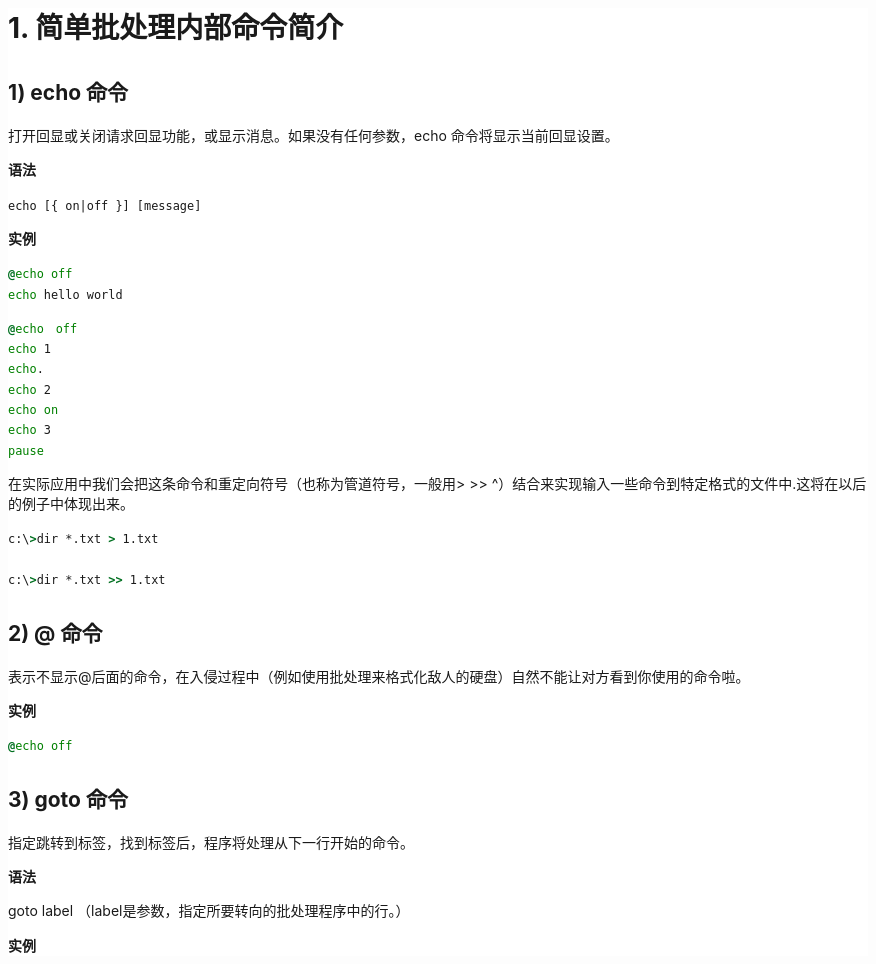 # 1. 简单批处理内部命令简介

## 1)  echo 命令

打开回显或关闭请求回显功能，或显示消息。如果没有任何参数，echo 命令将显示当前回显设置。

**语法**

```
echo [{ on|off }] [message]
```

**实例**

```bat
@echo off
echo hello world
```

```bat
@echo　off
echo 1
echo.
echo 2
echo on
echo 3
pause
```

在实际应用中我们会把这条命令和重定向符号（也称为管道符号，一般用> >> ^）结合来实现输入一些命令到特定格式的文件中.这将在以后的例子中体现出来。

```bat
c:\>dir *.txt > 1.txt

c:\>dir *.txt >> 1.txt
```

## 2)  @ 命令

表示不显示@后面的命令，在入侵过程中（例如使用批处理来格式化敌人的硬盘）自然不能让对方看到你使用的命令啦。

**实例**

```bat
@echo off
```


## 3)  goto 命令

指定跳转到标签，找到标签后，程序将处理从下一行开始的命令。

**语法**

goto label （label是参数，指定所要转向的批处理程序中的行。）

**实例**
